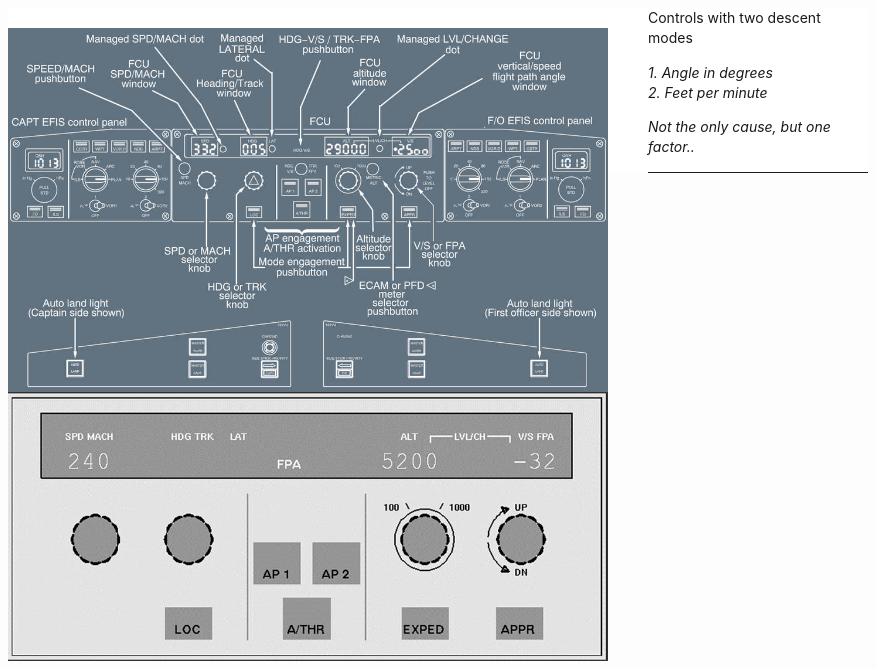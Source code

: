 <img src="images/errors/a320fcu.png" class="nb" style="max-width:600px;float:left;margin:20px 40px 0px 0px" />

Controls with two descent modes

_1. Angle in degrees_  
_2. Feet per minute_

_Not the only cause, but one factor.._

----------------------------------------------------------------------------------------------------

<div style="float:left;width:600px;margin-right:40px">
<img src="images/errors/fcudeg.png" class="nb" style="max-width:600px" />